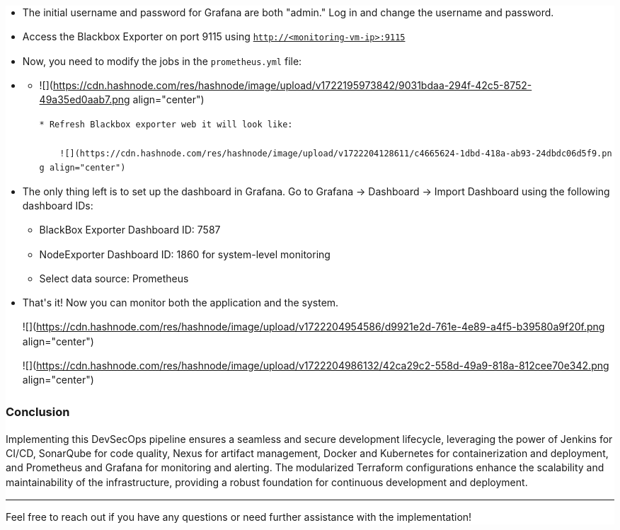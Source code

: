 * The initial username and password for Grafana are both "admin." Log in and change the username and password.
    
* Access the Blackbox Exporter on port 9115 using [`http://<monitoring-vm-ip>:9115`](http://34.131.215.35:9090/)
    
* Now, you need to modify the jobs in the `prometheus.yml` file:
    
* * ![](https://cdn.hashnode.com/res/hashnode/image/upload/v1722195973842/9031bdaa-294f-42c5-8752-49a35ed0aab7.png align="center")
        
        * Refresh Blackbox exporter web it will look like:
            
            ![](https://cdn.hashnode.com/res/hashnode/image/upload/v1722204128611/c4665624-1dbd-418a-ab93-24dbdc06d5f9.png align="center")
            
        
* The only thing left is to set up the dashboard in Grafana. Go to Grafana -&gt; Dashboard -&gt; Import Dashboard using the following dashboard IDs:
    
    * BlackBox Exporter Dashboard ID: 7587
        
    * NodeExporter Dashboard ID: 1860 for system-level monitoring
        
    * Select data source: Prometheus
        
* That's it! Now you can monitor both the application and the system.
    
    ![](https://cdn.hashnode.com/res/hashnode/image/upload/v1722204954586/d9921e2d-761e-4e89-a4f5-b39580a9f20f.png align="center")
    
    ![](https://cdn.hashnode.com/res/hashnode/image/upload/v1722204986132/42ca29c2-558d-49a9-818a-812cee70e342.png align="center")
    

### Conclusion

Implementing this DevSecOps pipeline ensures a seamless and secure development lifecycle, leveraging the power of Jenkins for CI/CD, SonarQube for code quality, Nexus for artifact management, Docker and Kubernetes for containerization and deployment, and Prometheus and Grafana for monitoring and alerting. The modularized Terraform configurations enhance the scalability and maintainability of the infrastructure, providing a robust foundation for continuous development and deployment.

---

Feel free to reach out if you have any questions or need further assistance with the implementation!